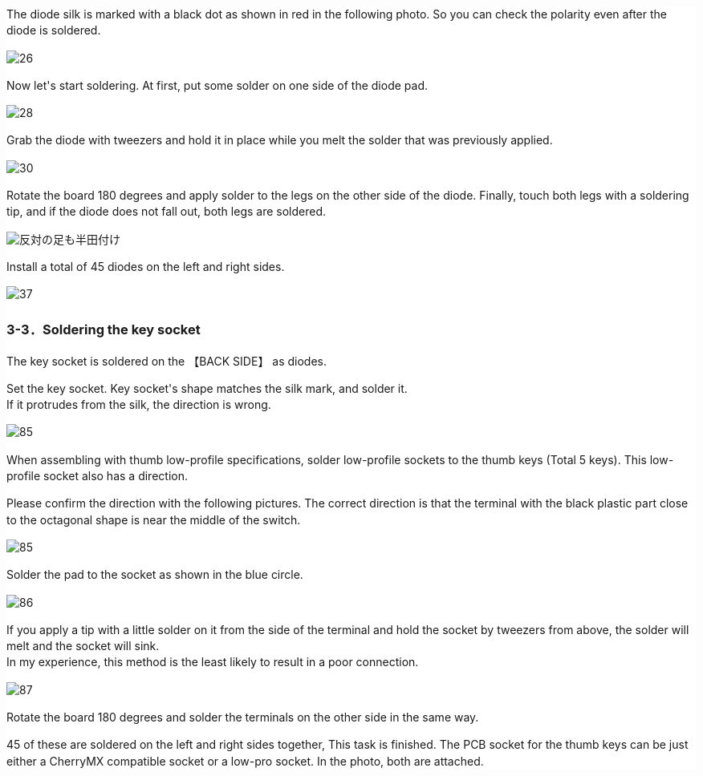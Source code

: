 The diode silk is marked with a black dot as shown in red in the following photo. So you can check the polarity even after the diode is soldered.

![26](images/kb39_015.jpg)

Now let's start soldering. At first, put some solder on one side of the diode pad.

![28](images/kb39_020.jpg)

Grab the diode with tweezers and hold it in place while you melt the solder that was previously applied.

![30](images/kb39_028.jpg)

Rotate the board 180 degrees and apply solder to the legs on the other side of the diode.
Finally, touch both legs with a soldering tip, and if the diode does not fall out, both legs are soldered.

![反対の足も半田付け](images/kb39_029.jpg)

Install a total of 45 diodes on the left and right sides.

![37](images/kb39_030.jpg)

<a id="3-3"></a>
### 3-3．Soldering the key socket
The key socket is soldered on the 【BACK SIDE】 as diodes.

Set the key socket. Key socket's shape matches the silk mark, and solder it.  
If it protrudes from the silk, the direction is wrong.

![85](images/kb39_075.jpg)

When assembling with thumb low-profile specifications, solder low-profile sockets to the thumb keys (Total 5 keys). This low-profile socket also has a direction.

Please confirm the direction with the following pictures. The correct direction is that the terminal with the black plastic part close to the octagonal shape is near the middle of the switch.

![85](images/kb39_077.jpg)

Solder the pad to the socket as shown in the blue circle.

![86](images/kb39_078.jpg)

If you apply a tip with a little solder on it from the side of the terminal and hold the socket by tweezers from above, the solder will melt and the socket will sink.  
In my experience, this method is the least likely to result in a poor connection.  

![87](images/kb39_079.jpg)

Rotate the board 180 degrees and solder the terminals on the other side in the same way.

45 of these are soldered on the left and right sides together, This task is finished.
The PCB socket for the thumb keys can be just either a CherryMX compatible socket or a low-pro socket. In the photo, both are attached.

